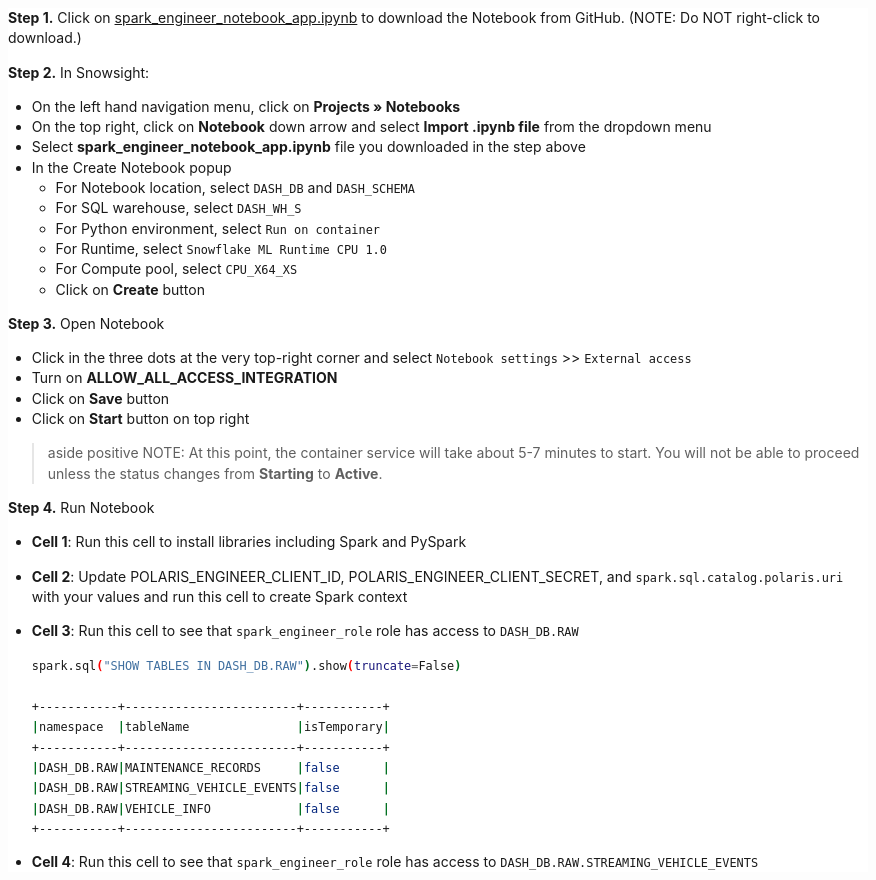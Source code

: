 **Step 1.** Click on [spark_engineer_notebook_app.ipynb](https://github.com/Snowflake-Labs/sfguide-getting-started-with-snowpipe-streaming-apache-iceberg-snowflake-open-catalog/blob/main/spark_engineer_notebook_app.ipynb) to download the Notebook from GitHub. (NOTE: Do NOT right-click to download.)

**Step 2.** In Snowsight:

* On the left hand navigation menu, click on **Projects » Notebooks**
* On the top right, click on **Notebook** down arrow and select **Import .ipynb file** from the dropdown menu
* Select **spark_engineer_notebook_app.ipynb** file you downloaded in the step above
* In the Create Notebook popup
    * For Notebook location, select `DASH_DB` and `DASH_SCHEMA`
    * For SQL warehouse, select `DASH_WH_S`
    * For Python environment, select `Run on container`
    * For Runtime, select `Snowflake ML Runtime CPU 1.0`
    * For Compute pool, select `CPU_X64_XS`
    * Click on **Create** button

**Step 3.** Open Notebook

* Click in the three dots at the very top-right corner and select `Notebook settings` >> `External access`
* Turn on **ALLOW_ALL_ACCESS_INTEGRATION**
* Click on **Save** button
* Click on **Start** button on top right

> aside positive
> NOTE: At this point, the container service will take about 5-7 minutes to start. You will not be able to proceed unless the status changes from **Starting** to **Active**.

**Step 4.** Run Notebook

* **Cell 1**: Run this cell to install libraries including Spark and PySpark

* **Cell 2**: Update POLARIS_ENGINEER_CLIENT_ID, POLARIS_ENGINEER_CLIENT_SECRET, and `spark.sql.catalog.polaris.uri` with your values and run this cell to create Spark context 

* **Cell 3**: Run this cell to see that `spark_engineer_role` role has access to `DASH_DB.RAW`

    ```bash
    spark.sql("SHOW TABLES IN DASH_DB.RAW").show(truncate=False)

    +-----------+------------------------+-----------+
    |namespace  |tableName               |isTemporary|
    +-----------+------------------------+-----------+
    |DASH_DB.RAW|MAINTENANCE_RECORDS     |false      |
    |DASH_DB.RAW|STREAMING_VEHICLE_EVENTS|false      |
    |DASH_DB.RAW|VEHICLE_INFO            |false      |
    +-----------+------------------------+-----------+
    ```

* **Cell 4**: Run this cell to see that `spark_engineer_role` role has access to `DASH_DB.RAW.STREAMING_VEHICLE_EVENTS`
